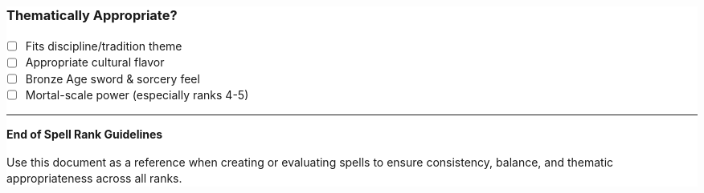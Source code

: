 ### Thematically Appropriate?
- [ ] Fits discipline/tradition theme
- [ ] Appropriate cultural flavor
- [ ] Bronze Age sword & sorcery feel
- [ ] Mortal-scale power (especially ranks 4-5)

---

**End of Spell Rank Guidelines**

Use this document as a reference when creating or evaluating spells to ensure consistency, balance, and thematic appropriateness across all ranks.
